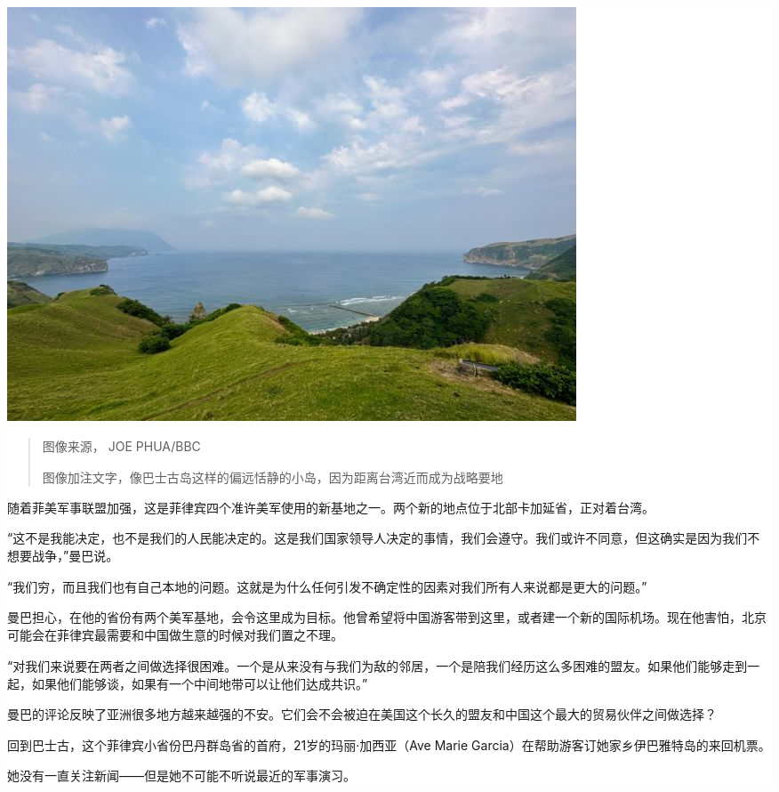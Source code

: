 ![Batanes Islands](_129514546_cafe684e-1eb6-4969-b650-cd3a95821490.jpg)

> 图像来源，  JOE PHUA/BBC
>
> 图像加注文字，像巴士古岛这样的偏远恬静的小岛，因为距离台湾近而成为战略要地

随着菲美军事联盟加强，这是菲律宾四个准许美军使用的新基地之一。两个新的地点位于北部卡加延省，正对着台湾。

“这不是我能决定，也不是我们的人民能决定的。这是我们国家领导人决定的事情，我们会遵守。我们或许不同意，但这确实是因为我们不想要战争，”曼巴说。

“我们穷，而且我们也有自己本地的问题。这就是为什么任何引发不确定性的因素对我们所有人来说都是更大的问题。”

曼巴担心，在他的省份有两个美军基地，会令这里成为目标。他曾希望将中国游客带到这里，或者建一个新的国际机场。现在他害怕，北京可能会在菲律宾最需要和中国做生意的时候对我们置之不理。

“对我们来说要在两者之间做选择很困难。一个是从来没有与我们为敌的邻居，一个是陪我们经历这么多困难的盟友。如果他们能够走到一起，如果他们能够谈，如果有一个中间地带可以让他们达成共识。”

曼巴的评论反映了亚洲很多地方越来越强的不安。它们会不会被迫在美国这个长久的盟友和中国这个最大的贸易伙伴之间做选择？

回到巴士古，这个菲律宾小省份巴丹群岛省的首府，21岁的玛丽·加西亚（Ave Marie Garcia）在帮助游客订她家乡伊巴雅特岛的来回机票。

她没有一直关注新闻——但是她不可能不听说最近的军事演习。
